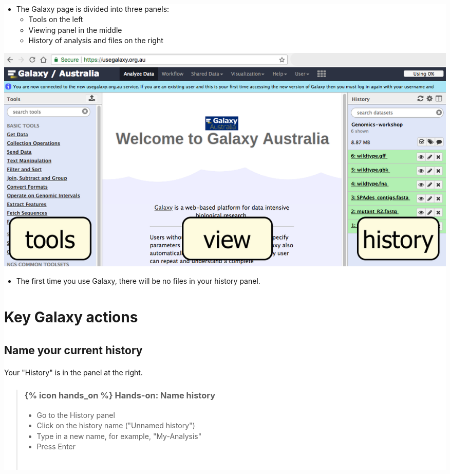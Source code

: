 
* The Galaxy page is divided into three panels:
    * Tools on the left
    * Viewing panel in the middle
    * History of analysis and files on the right

![galaxy overview screenshot](../../images/galaxy-panel.png)


* The first time you use Galaxy, there will be no files in your history panel.


# Key Galaxy actions

## Name your current history

Your "History" is in the panel at the right.

> ### {% icon hands_on %} Hands-on: Name history
> * Go to the History panel
> * Click on the history name ("Unnamed history")
> * Type in a new name, for example, "My-Analysis"
> * Press Enter
> <br>
>